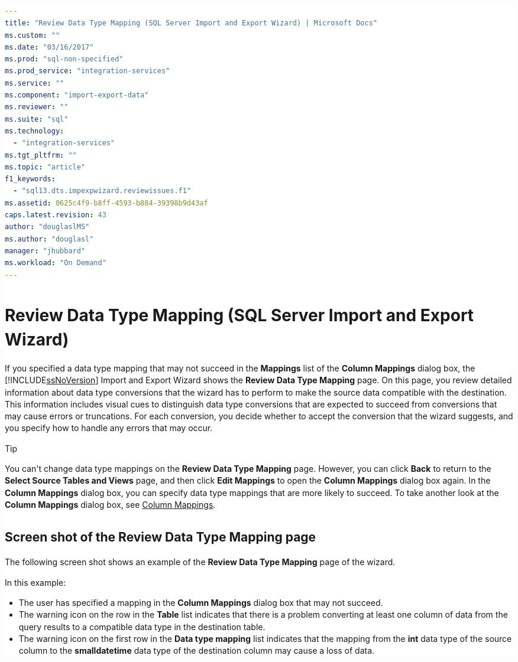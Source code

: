 ```yaml
---
title: "Review Data Type Mapping (SQL Server Import and Export Wizard) | Microsoft Docs"
ms.custom: ""
ms.date: "03/16/2017"
ms.prod: "sql-non-specified"
ms.prod_service: "integration-services"
ms.service: ""
ms.component: "import-export-data"
ms.reviewer: ""
ms.suite: "sql"
ms.technology: 
  - "integration-services"
ms.tgt_pltfrm: ""
ms.topic: "article"
f1_keywords: 
  - "sql13.dts.impexpwizard.reviewissues.f1"
ms.assetid: 0625c4f9-b8ff-4593-b884-39398b9d43af
caps.latest.revision: 43
author: "douglaslMS"
ms.author: "douglasl"
manager: "jhubbard"
ms.workload: "On Demand"
---
```

# Review Data Type Mapping (SQL Server Import and Export Wizard)
If you specified a data type mapping that may not succeed in the **Mappings** list of the **Column Mappings** dialog box, the [!INCLUDE[ssNoVersion](../../includes/ssnoversion-md.md)] Import and Export Wizard shows the **Review Data Type Mapping** page. On this page, you review detailed information about data type conversions that the wizard has to perform to make the source data compatible with the destination. This information includes visual cues to distinguish data type conversions that are expected to succeed from conversions that may cause errors or truncations. For each conversion, you decide whether to accept the conversion that the wizard suggests, and you specify how to handle any errors that may occur.   
  
> [!TIP]
> You can't change data type mappings on the **Review Data Type Mapping** page. However, you can click **Back** to return to the **Select Source Tables and Views** page, and then click **Edit Mappings** to open the **Column Mappings** dialog box again. In the **Column Mappings** dialog box, you can specify data type mappings that are more likely to succeed. To take another look at the **Column Mappings** dialog box, see [Column Mappings](../../integration-services/import-export-data/column-mappings-sql-server-import-and-export-wizard.md).  
  
## Screen shot of the Review Data Type Mapping page
 The following screen shot shows an example of the **Review Data Type Mapping** page of the wizard.
 
 In this example:
 -   The user has specified a mapping in the **Column Mappings** dialog box that may not succeed.
 -   The warning icon on the row in the **Table** list indicates that there is a problem converting at least one column of data from the query results to a compatible data type in the destination table.
 -   The warning icon on the first row in the **Data type mapping** list indicates that the mapping from the **int** data type of the source column to the **smalldatetime** data type of the destination column may cause a loss of data.
 